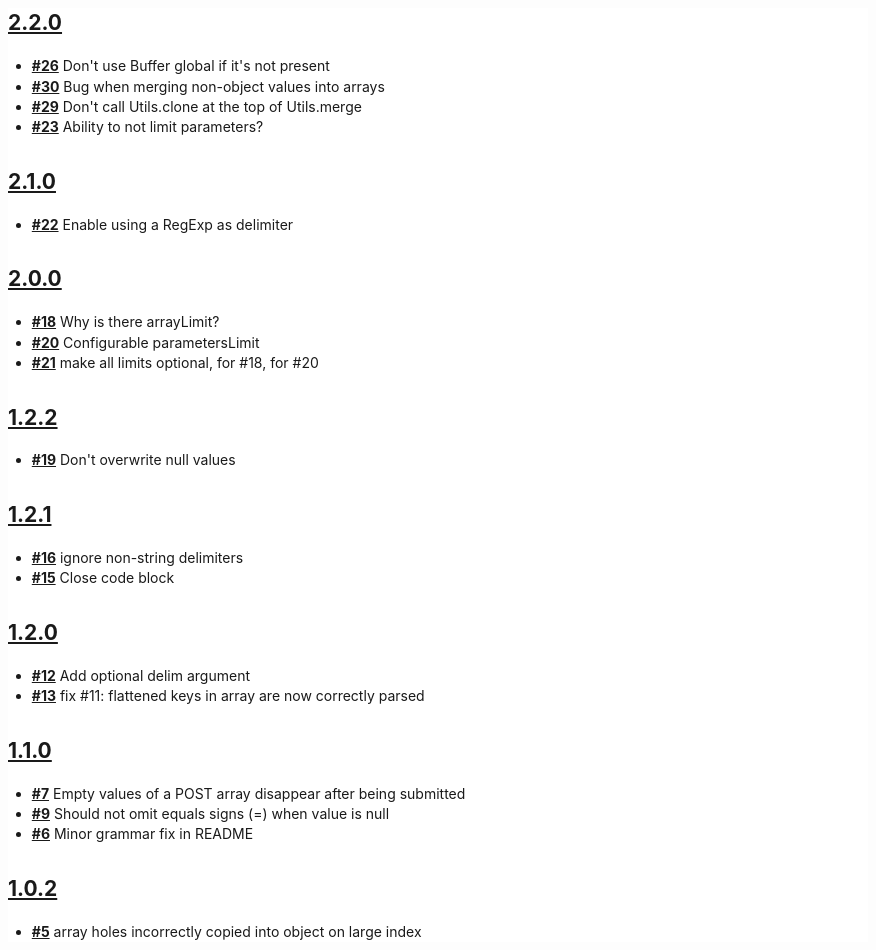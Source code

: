 ## [**2.2.0**](https://github.com/ljharb/qs/issues?milestone=9&state=closed)
- [**#26**](https://github.com/ljharb/qs/issues/26) Don't use Buffer global if it's not present
- [**#30**](https://github.com/ljharb/qs/issues/30) Bug when merging non-object values into arrays
- [**#29**](https://github.com/ljharb/qs/issues/29) Don't call Utils.clone at the top of Utils.merge
- [**#23**](https://github.com/ljharb/qs/issues/23) Ability to not limit parameters?

## [**2.1.0**](https://github.com/ljharb/qs/issues?milestone=8&state=closed)
- [**#22**](https://github.com/ljharb/qs/issues/22) Enable using a RegExp as delimiter

## [**2.0.0**](https://github.com/ljharb/qs/issues?milestone=7&state=closed)
- [**#18**](https://github.com/ljharb/qs/issues/18) Why is there arrayLimit?
- [**#20**](https://github.com/ljharb/qs/issues/20) Configurable parametersLimit
- [**#21**](https://github.com/ljharb/qs/issues/21) make all limits optional, for #18, for #20

## [**1.2.2**](https://github.com/ljharb/qs/issues?milestone=6&state=closed)
- [**#19**](https://github.com/ljharb/qs/issues/19) Don't overwrite null values

## [**1.2.1**](https://github.com/ljharb/qs/issues?milestone=5&state=closed)
- [**#16**](https://github.com/ljharb/qs/issues/16) ignore non-string delimiters
- [**#15**](https://github.com/ljharb/qs/issues/15) Close code block

## [**1.2.0**](https://github.com/ljharb/qs/issues?milestone=4&state=closed)
- [**#12**](https://github.com/ljharb/qs/issues/12) Add optional delim argument
- [**#13**](https://github.com/ljharb/qs/issues/13) fix #11: flattened keys in array are now correctly parsed

## [**1.1.0**](https://github.com/ljharb/qs/issues?milestone=3&state=closed)
- [**#7**](https://github.com/ljharb/qs/issues/7) Empty values of a POST array disappear after being submitted
- [**#9**](https://github.com/ljharb/qs/issues/9) Should not omit equals signs (=) when value is null
- [**#6**](https://github.com/ljharb/qs/issues/6) Minor grammar fix in README

## [**1.0.2**](https://github.com/ljharb/qs/issues?milestone=2&state=closed)
- [**#5**](https://github.com/ljharb/qs/issues/5) array holes incorrectly copied into object on large index
